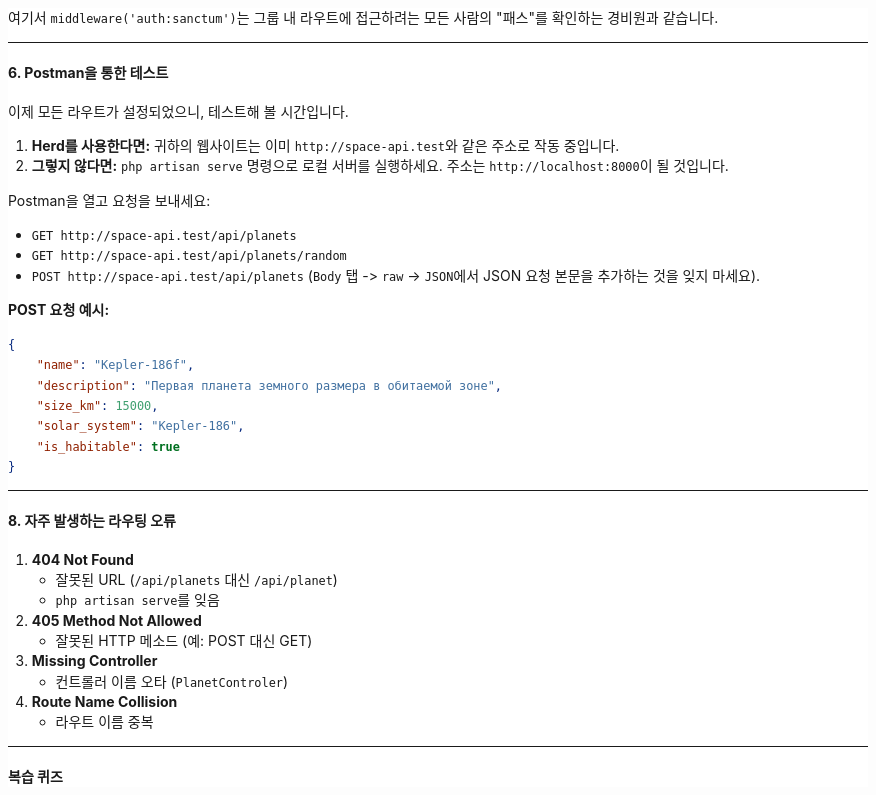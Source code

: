 여기서 `middleware('auth:sanctum')`는 그룹 내 라우트에 접근하려는 모든 사람의 "패스"를 확인하는 경비원과 같습니다.

---

#### **6. Postman을 통한 테스트**

이제 모든 라우트가 설정되었으니, 테스트해 볼 시간입니다.

1.  **Herd를 사용한다면:** 귀하의 웹사이트는 이미 `http://space-api.test`와 같은 주소로 작동 중입니다.
2.  **그렇지 않다면:** `php artisan serve` 명령으로 로컬 서버를 실행하세요. 주소는 `http://localhost:8000`이 될 것입니다.

Postman을 열고 요청을 보내세요:

- `GET http://space-api.test/api/planets`
- `GET http://space-api.test/api/planets/random`
- `POST http://space-api.test/api/planets` (`Body` 탭 -> `raw` -> `JSON`에서 JSON 요청 본문을 추가하는 것을 잊지 마세요).

**POST 요청 예시:**
```json
{
    "name": "Kepler-186f",
    "description": "Первая планета земного размера в обитаемой зоне",
    "size_km": 15000,
    "solar_system": "Kepler-186",
    "is_habitable": true
}
```

---

#### **8. 자주 발생하는 라우팅 오류**

1. **404 Not Found**
   - 잘못된 URL (`/api/planets` 대신 `/api/planet`)
   - `php artisan serve`를 잊음
2. **405 Method Not Allowed**
   - 잘못된 HTTP 메소드 (예: POST 대신 GET)
3. **Missing Controller**
   - 컨트롤러 이름 오타 (`PlanetControler`)
4. **Route Name Collision**
   - 라우트 이름 중복

---

#### **복습 퀴즈**

<style>
    #quiz-container {
        border-radius: 8px;
        padding: 20px;
        margin-top: 20px;
        box-shadow: 0 2px 4px rgba(0,0,0,0.1);
    }
    .question {
        margin-bottom: 15px;
    }
    .question p {
        font-weight: bold;
        margin-bottom: 10px;
    }
    #quiz-container label {
        display: block;
        margin-bottom: 5px;
        cursor: pointer;
        padding: 5px;
        border-radius: 4px;
    }